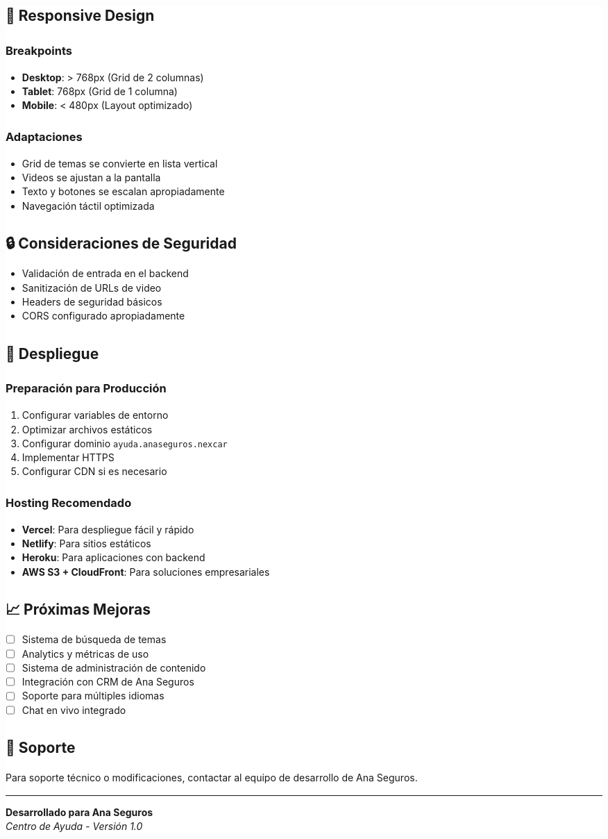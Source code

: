 ## 📱 Responsive Design

### Breakpoints
- **Desktop**: > 768px (Grid de 2 columnas)
- **Tablet**: 768px (Grid de 1 columna)
- **Mobile**: < 480px (Layout optimizado)

### Adaptaciones
- Grid de temas se convierte en lista vertical
- Videos se ajustan a la pantalla
- Texto y botones se escalan apropiadamente
- Navegación táctil optimizada

## 🔒 Consideraciones de Seguridad

- Validación de entrada en el backend
- Sanitización de URLs de video
- Headers de seguridad básicos
- CORS configurado apropiadamente

## 🚀 Despliegue

### Preparación para Producción
1. Configurar variables de entorno
2. Optimizar archivos estáticos
3. Configurar dominio `ayuda.anaseguros.nexcar`
4. Implementar HTTPS
5. Configurar CDN si es necesario

### Hosting Recomendado
- **Vercel**: Para despliegue fácil y rápido
- **Netlify**: Para sitios estáticos
- **Heroku**: Para aplicaciones con backend
- **AWS S3 + CloudFront**: Para soluciones empresariales

## 📈 Próximas Mejoras

- [ ] Sistema de búsqueda de temas
- [ ] Analytics y métricas de uso
- [ ] Sistema de administración de contenido
- [ ] Integración con CRM de Ana Seguros
- [ ] Soporte para múltiples idiomas
- [ ] Chat en vivo integrado

## 👥 Soporte

Para soporte técnico o modificaciones, contactar al equipo de desarrollo de Ana Seguros.

---

**Desarrollado para Ana Seguros**  
*Centro de Ayuda - Versión 1.0*
